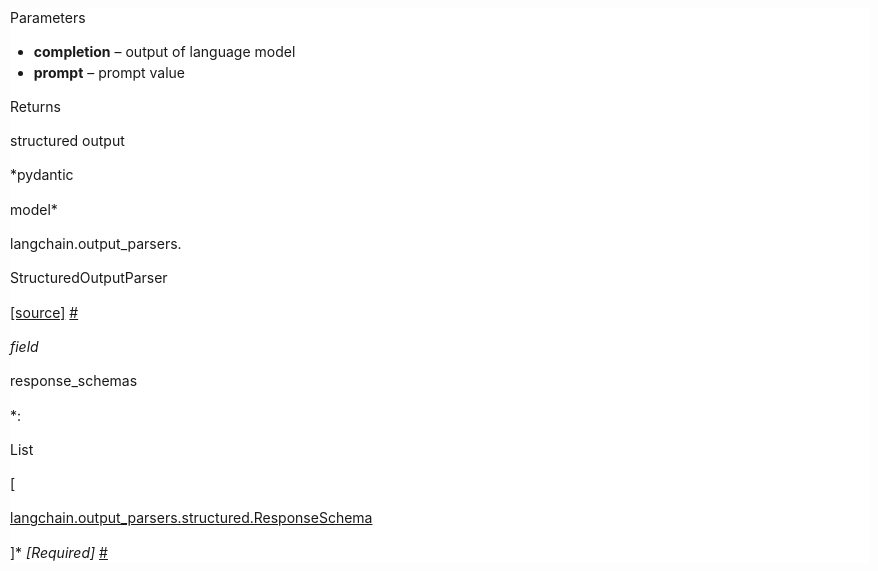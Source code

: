  Parameters
 

* **completion** 
 – output of language model
* **prompt** 
 – prompt value




 Returns
 


 structured output
 










*pydantic
 

 model*


 langchain.output_parsers.
 



 StructuredOutputParser
 

[[source]](../../_modules/langchain/output_parsers/structured#StructuredOutputParser)
[#](#langchain.output_parsers.StructuredOutputParser "Permalink to this definition") 




*field*


 response_schemas
 

*:
 




 List
 


 [
 

[langchain.output_parsers.structured.ResponseSchema](#langchain.output_parsers.ResponseSchema "langchain.output_parsers.structured.ResponseSchema")


 ]*
*[Required]*
[#](#langchain.output_parsers.StructuredOutputParser.response_schemas "Permalink to this definition") 
